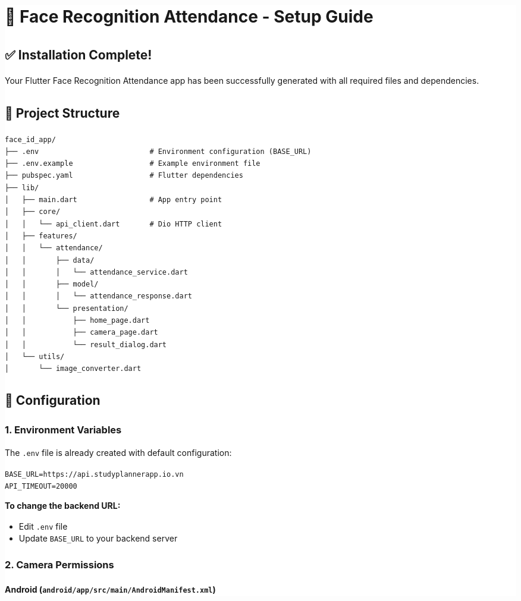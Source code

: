 # 🚀 Face Recognition Attendance - Setup Guide

## ✅ Installation Complete!

Your Flutter Face Recognition Attendance app has been successfully generated with all required files and dependencies.

## 📁 Project Structure

```
face_id_app/
├── .env                          # Environment configuration (BASE_URL)
├── .env.example                  # Example environment file
├── pubspec.yaml                  # Flutter dependencies
├── lib/
│   ├── main.dart                 # App entry point
│   ├── core/
│   │   └── api_client.dart       # Dio HTTP client
│   ├── features/
│   │   └── attendance/
│   │       ├── data/
│   │       │   └── attendance_service.dart
│   │       ├── model/
│   │       │   └── attendance_response.dart
│   │       └── presentation/
│   │           ├── home_page.dart
│   │           ├── camera_page.dart
│   │           └── result_dialog.dart
│   └── utils/
│       └── image_converter.dart
```

## 🔧 Configuration

### 1. Environment Variables

The `.env` file is already created with default configuration:

```env
BASE_URL=https://api.studyplannerapp.io.vn
API_TIMEOUT=20000
```

**To change the backend URL:**
- Edit `.env` file
- Update `BASE_URL` to your backend server

### 2. Camera Permissions

#### Android (`android/app/src/main/AndroidManifest.xml`)
